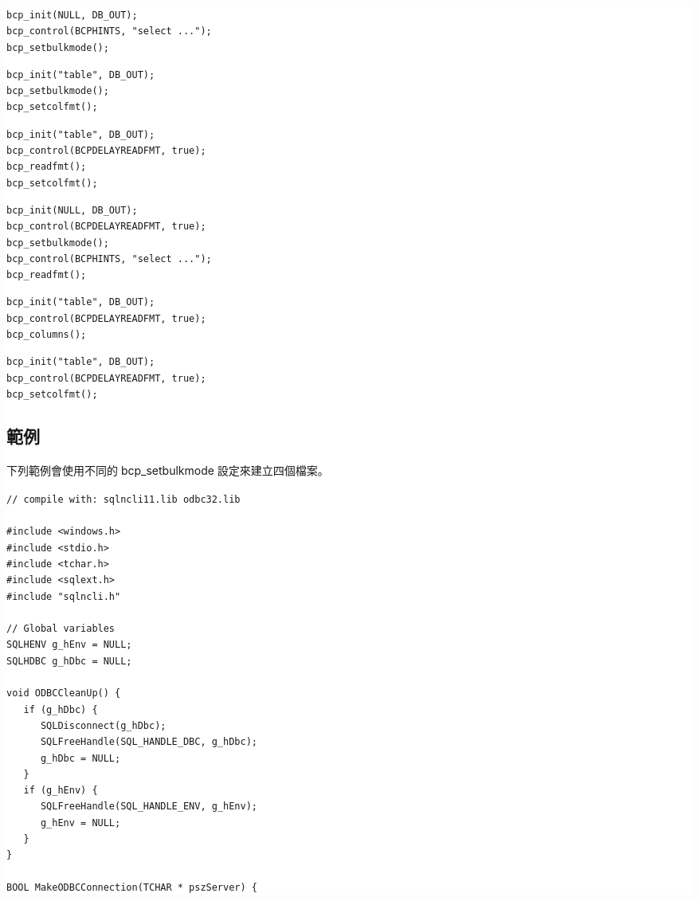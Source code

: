 ```  
bcp_init(NULL, DB_OUT);  
bcp_control(BCPHINTS, "select ...");  
bcp_setbulkmode();  
```  
  
```  
bcp_init("table", DB_OUT);  
bcp_setbulkmode();  
bcp_setcolfmt();  
```  
  
```  
bcp_init("table", DB_OUT);  
bcp_control(BCPDELAYREADFMT, true);  
bcp_readfmt();  
bcp_setcolfmt();  
```  
  
```  
bcp_init(NULL, DB_OUT);  
bcp_control(BCPDELAYREADFMT, true);  
bcp_setbulkmode();  
bcp_control(BCPHINTS, "select ...");  
bcp_readfmt();  
```  
  
```  
bcp_init("table", DB_OUT);  
bcp_control(BCPDELAYREADFMT, true);  
bcp_columns();  
```  
  
```  
bcp_init("table", DB_OUT);  
bcp_control(BCPDELAYREADFMT, true);  
bcp_setcolfmt();  
```  
  
## <a name="example"></a>範例  
 下列範例會使用不同的 bcp_setbulkmode 設定來建立四個檔案。  
  
```  
// compile with: sqlncli11.lib odbc32.lib  
  
#include <windows.h>  
#include <stdio.h>  
#include <tchar.h>  
#include <sqlext.h>  
#include "sqlncli.h"  
  
// Global variables  
SQLHENV g_hEnv = NULL;  
SQLHDBC g_hDbc = NULL;  
  
void ODBCCleanUp() {  
   if (g_hDbc) {  
      SQLDisconnect(g_hDbc);  
      SQLFreeHandle(SQL_HANDLE_DBC, g_hDbc);  
      g_hDbc = NULL;  
   }  
   if (g_hEnv) {  
      SQLFreeHandle(SQL_HANDLE_ENV, g_hEnv);  
      g_hEnv = NULL;  
   }  
}  
  
BOOL MakeODBCConnection(TCHAR * pszServer) {  
```